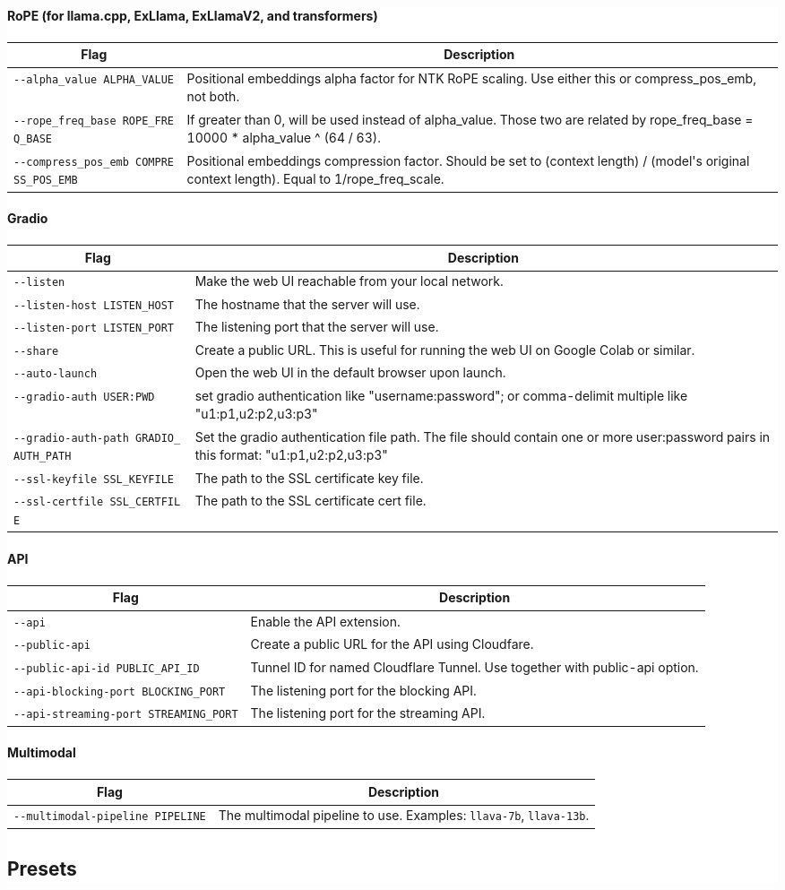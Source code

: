 #### RoPE (for llama.cpp, ExLlama, ExLlamaV2, and transformers)

| Flag             | Description |
|------------------|-------------|
| `--alpha_value ALPHA_VALUE`           | Positional embeddings alpha factor for NTK RoPE scaling. Use either this or compress_pos_emb, not both. |
| `--rope_freq_base ROPE_FREQ_BASE`     | If greater than 0, will be used instead of alpha_value. Those two are related by rope_freq_base = 10000 * alpha_value ^ (64 / 63). |
| `--compress_pos_emb COMPRESS_POS_EMB` | Positional embeddings compression factor. Should be set to (context length) / (model's original context length). Equal to 1/rope_freq_scale. |

#### Gradio

| Flag                                  | Description |
|---------------------------------------|-------------|
| `--listen`                            | Make the web UI reachable from your local network. |
| `--listen-host LISTEN_HOST`           | The hostname that the server will use. |
| `--listen-port LISTEN_PORT`           | The listening port that the server will use. |
| `--share`                             | Create a public URL. This is useful for running the web UI on Google Colab or similar. |
| `--auto-launch`                       | Open the web UI in the default browser upon launch. |
| `--gradio-auth USER:PWD`              | set gradio authentication like "username:password"; or comma-delimit multiple like "u1:p1,u2:p2,u3:p3" |
| `--gradio-auth-path GRADIO_AUTH_PATH` | Set the gradio authentication file path. The file should contain one or more user:password pairs in this format: "u1:p1,u2:p2,u3:p3" |
| `--ssl-keyfile SSL_KEYFILE`           | The path to the SSL certificate key file. |
| `--ssl-certfile SSL_CERTFILE`         | The path to the SSL certificate cert file. |

#### API

| Flag                                  | Description |
|---------------------------------------|-------------|
| `--api`                               | Enable the API extension. |
| `--public-api`                        | Create a public URL for the API using Cloudfare. |
| `--public-api-id PUBLIC_API_ID`       | Tunnel ID for named Cloudflare Tunnel. Use together with public-api option. |
| `--api-blocking-port BLOCKING_PORT`   | The listening port for the blocking API. |
| `--api-streaming-port STREAMING_PORT` | The listening port for the streaming API. |

#### Multimodal

| Flag                                  | Description |
|---------------------------------------|-------------|
| `--multimodal-pipeline PIPELINE`      | The multimodal pipeline to use. Examples: `llava-7b`, `llava-13b`. |

## Presets
